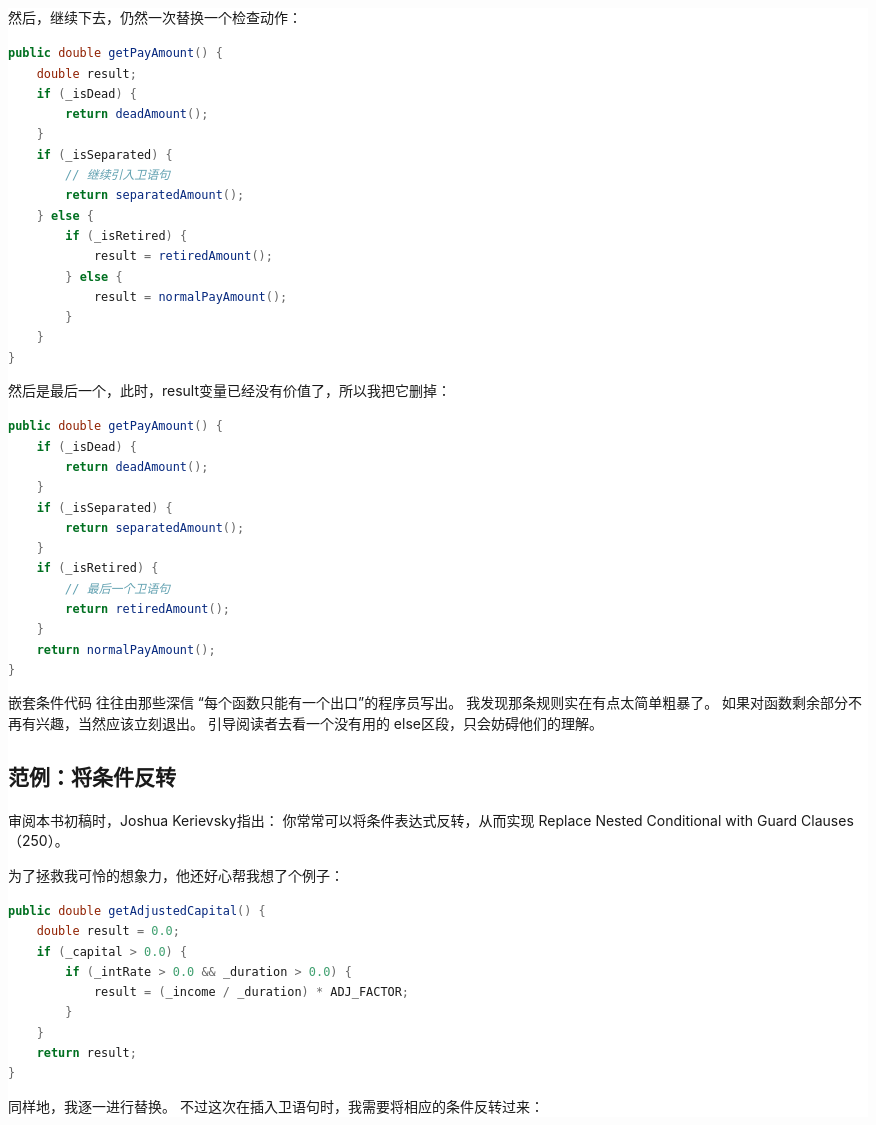 然后，继续下去，仍然⼀次替换⼀个检查动作：
```java
public double getPayAmount() {
    double result;
    if (_isDead) {
        return deadAmount();
    }
    if (_isSeparated) {
        // 继续引⼊卫语句
        return separatedAmount();
    } else {
        if (_isRetired) {
            result = retiredAmount();
        } else {
            result = normalPayAmount();
        }
    }
}

```

然后是最后⼀个，此时，result变量已经没有价值了，所以我把它删掉：
```java
public double getPayAmount() {
    if (_isDead) {
        return deadAmount();
    }
    if (_isSeparated) {
        return separatedAmount();
    }
    if (_isRetired) {
        // 最后⼀个卫语句
        return retiredAmount();
    }
    return normalPayAmount();
}

```

嵌套条件代码 往往由那些深信 “每个函数只能有⼀个出⼝”的程序员写出。
我发现那条规则实在有点太简单粗暴了。
如果对函数剩余部分不再有兴趣，当然应该⽴刻退出。
引导阅读者去看⼀个没有⽤的 else区段，只会妨碍他们的理解。


## 范例：将条件反转

审阅本书初稿时，Joshua Kerievsky指出：
你常常可以将条件表达式反转，从⽽实现 Replace Nested Conditional with Guard Clauses （250）。

为了拯救我可怜的想象⼒，他还好⼼帮我想了个例⼦：

```java
public double getAdjustedCapital() {
    double result = 0.0;
    if (_capital > 0.0) {
        if (_intRate > 0.0 && _duration > 0.0) {
            result = (_income / _duration) * ADJ_FACTOR;
        }
    }
    return result;
}

```
同样地，我逐⼀进⾏替换。
不过这次在插⼊卫语句时，我需要将相应的条件反转过来：
```java
```